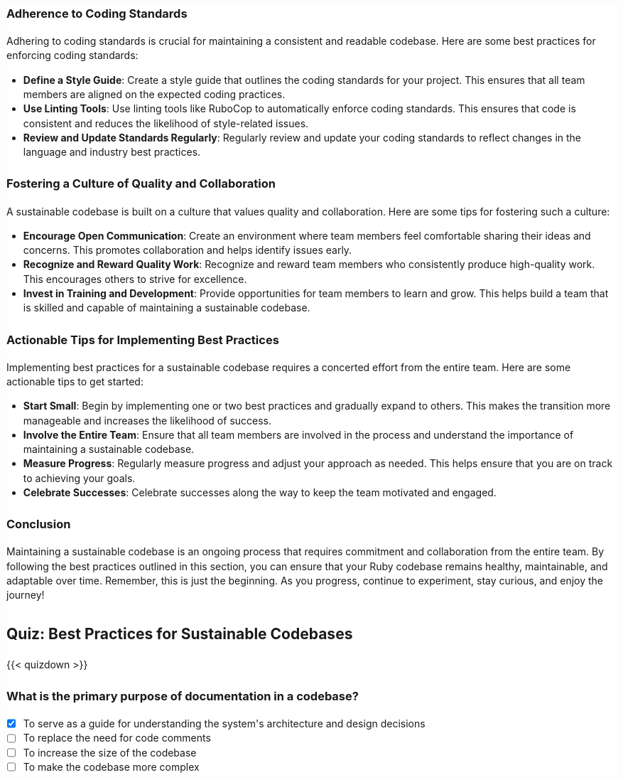 ### Adherence to Coding Standards

Adhering to coding standards is crucial for maintaining a consistent and readable codebase. Here are some best practices for enforcing coding standards:

- **Define a Style Guide**: Create a style guide that outlines the coding standards for your project. This ensures that all team members are aligned on the expected coding practices.
- **Use Linting Tools**: Use linting tools like RuboCop to automatically enforce coding standards. This ensures that code is consistent and reduces the likelihood of style-related issues.
- **Review and Update Standards Regularly**: Regularly review and update your coding standards to reflect changes in the language and industry best practices.

### Fostering a Culture of Quality and Collaboration

A sustainable codebase is built on a culture that values quality and collaboration. Here are some tips for fostering such a culture:

- **Encourage Open Communication**: Create an environment where team members feel comfortable sharing their ideas and concerns. This promotes collaboration and helps identify issues early.
- **Recognize and Reward Quality Work**: Recognize and reward team members who consistently produce high-quality work. This encourages others to strive for excellence.
- **Invest in Training and Development**: Provide opportunities for team members to learn and grow. This helps build a team that is skilled and capable of maintaining a sustainable codebase.

### Actionable Tips for Implementing Best Practices

Implementing best practices for a sustainable codebase requires a concerted effort from the entire team. Here are some actionable tips to get started:

- **Start Small**: Begin by implementing one or two best practices and gradually expand to others. This makes the transition more manageable and increases the likelihood of success.
- **Involve the Entire Team**: Ensure that all team members are involved in the process and understand the importance of maintaining a sustainable codebase.
- **Measure Progress**: Regularly measure progress and adjust your approach as needed. This helps ensure that you are on track to achieving your goals.
- **Celebrate Successes**: Celebrate successes along the way to keep the team motivated and engaged.

### Conclusion

Maintaining a sustainable codebase is an ongoing process that requires commitment and collaboration from the entire team. By following the best practices outlined in this section, you can ensure that your Ruby codebase remains healthy, maintainable, and adaptable over time. Remember, this is just the beginning. As you progress, continue to experiment, stay curious, and enjoy the journey!

## Quiz: Best Practices for Sustainable Codebases

{{< quizdown >}}

### What is the primary purpose of documentation in a codebase?

- [x] To serve as a guide for understanding the system's architecture and design decisions
- [ ] To replace the need for code comments
- [ ] To increase the size of the codebase
- [ ] To make the codebase more complex
